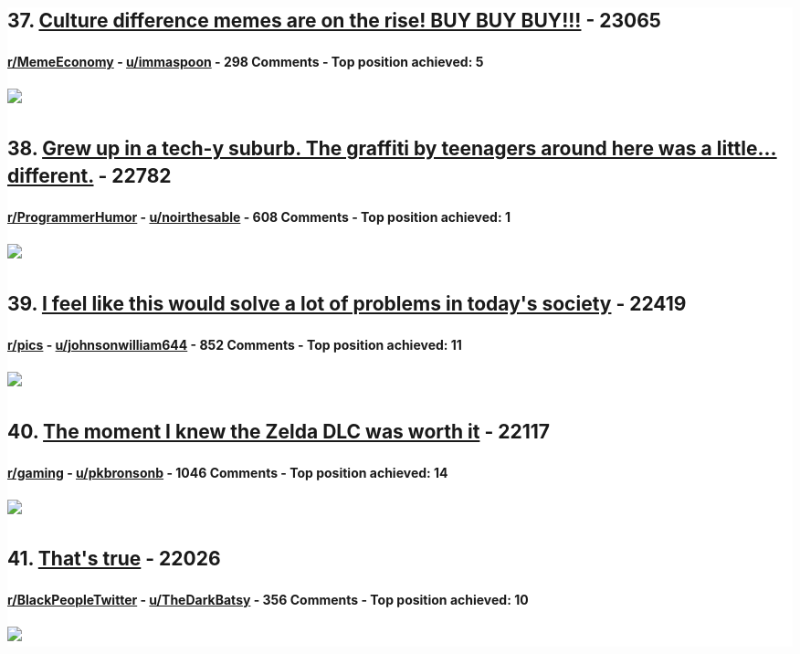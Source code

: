 ## 37. [Culture difference memes are on the rise! BUY BUY BUY!!!](http://reddit.com/r/MemeEconomy/comments/6ksvnp/culture_difference_memes_are_on_the_rise_buy_buy/) - 23065
#### [r/MemeEconomy](http://reddit.com/r/MemeEconomy) - [u/immaspoon](http://reddit.com/u/immaspoon) - 298 Comments - Top position achieved: 5

<a href="https://i.redd.it/gk9da0du467z.jpg"><img src="https://b.thumbs.redditmedia.com/yH5VfgilevWcj2p76_ODwpgTPum6O3eC3Fcb6KQOjVg.jpg"></img></a>

## 38. [Grew up in a tech-y suburb. The graffiti by teenagers around here was a little... different.](http://reddit.com/r/ProgrammerHumor/comments/6kvfqq/grew_up_in_a_techy_suburb_the_graffiti_by/) - 22782
#### [r/ProgrammerHumor](http://reddit.com/r/ProgrammerHumor) - [u/noirthesable](http://reddit.com/u/noirthesable) - 608 Comments - Top position achieved: 1

<a href="http://i.imgur.com/fW8kNcT.jpg"><img src="https://b.thumbs.redditmedia.com/d5Nnac8A0VtmM657wtzZMSTE_s9tLzTJkFDxzPm4ujg.jpg"></img></a>

## 39. [I feel like this would solve a lot of problems in today's society](http://reddit.com/r/pics/comments/6kv65q/i_feel_like_this_would_solve_a_lot_of_problems_in/) - 22419
#### [r/pics](http://reddit.com/r/pics) - [u/johnsonwilliam644](http://reddit.com/u/johnsonwilliam644) - 852 Comments - Top position achieved: 11

<a href="http://i.imgur.com/9HwfW6v.jpg"><img src="https://b.thumbs.redditmedia.com/gUQAToMNBTqrfPPODhWT9sy4F201VFmfWB8mI4b6R2Y.jpg"></img></a>

## 40. [The moment I knew the Zelda DLC was worth it](http://reddit.com/r/gaming/comments/6ktpdp/the_moment_i_knew_the_zelda_dlc_was_worth_it/) - 22117
#### [r/gaming](http://reddit.com/r/gaming) - [u/pkbronsonb](http://reddit.com/u/pkbronsonb) - 1046 Comments - Top position achieved: 14

<a href="https://i.redd.it/7tta4qnr377z.jpg"><img src="https://b.thumbs.redditmedia.com/egDWk7Bl7jZZcL7Bh9EPwaB7RJEq2Iel8EwG-ytQfUw.jpg"></img></a>

## 41. [That's true](http://reddit.com/r/BlackPeopleTwitter/comments/6kubxn/thats_true/) - 22026
#### [r/BlackPeopleTwitter](http://reddit.com/r/BlackPeopleTwitter) - [u/TheDarkBatsy](http://reddit.com/u/TheDarkBatsy) - 356 Comments - Top position achieved: 10

<a href="https://i.redd.it/35ktypaoo77z.jpg"><img src="https://b.thumbs.redditmedia.com/Mm1ervUM2x5lw---gcnhHQJAaqNOT4IRziTDrKNKSgk.jpg"></img></a>
